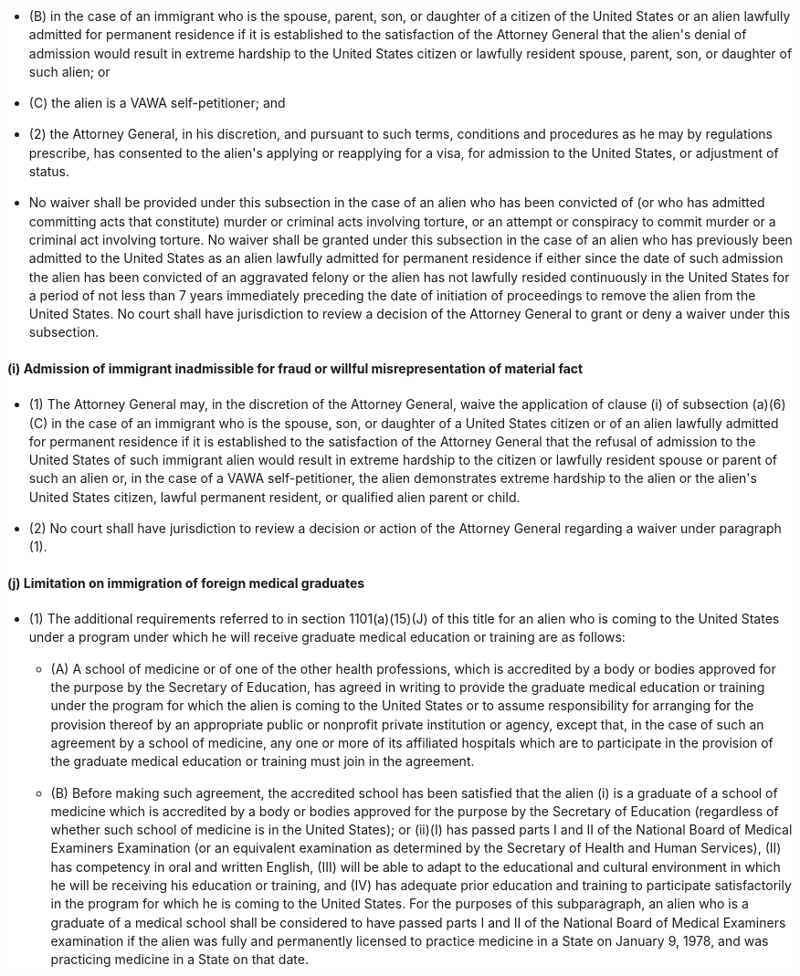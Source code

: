 
  * (B) in the case of an immigrant who is the spouse, parent, son, or daughter of a citizen of the United States or an alien lawfully admitted for permanent residence if it is established to the satisfaction of the Attorney General that the alien's denial of admission would result in extreme hardship to the United States citizen or lawfully resident spouse, parent, son, or daughter of such alien; or

  * (C) the alien is a VAWA self-petitioner; and

  * (2) the Attorney General, in his discretion, and pursuant to such terms, conditions and procedures as he may by regulations prescribe, has consented to the alien's applying or reapplying for a visa, for admission to the United States, or adjustment of status.


* No waiver shall be provided under this subsection in the case of an alien who has been convicted of (or who has admitted committing acts that constitute) murder or criminal acts involving torture, or an attempt or conspiracy to commit murder or a criminal act involving torture. No waiver shall be granted under this subsection in the case of an alien who has previously been admitted to the United States as an alien lawfully admitted for permanent residence if either since the date of such admission the alien has been convicted of an aggravated felony or the alien has not lawfully resided continuously in the United States for a period of not less than 7 years immediately preceding the date of initiation of proceedings to remove the alien from the United States. No court shall have jurisdiction to review a decision of the Attorney General to grant or deny a waiver under this subsection.

#### (i) Admission of immigrant inadmissible for fraud or willful misrepresentation of material fact
* (1) The Attorney General may, in the discretion of the Attorney General, waive the application of clause (i) of subsection (a)(6)(C) in the case of an immigrant who is the spouse, son, or daughter of a United States citizen or of an alien lawfully admitted for permanent residence if it is established to the satisfaction of the Attorney General that the refusal of admission to the United States of such immigrant alien would result in extreme hardship to the citizen or lawfully resident spouse or parent of such an alien or, in the case of a VAWA self-petitioner, the alien demonstrates extreme hardship to the alien or the alien's United States citizen, lawful permanent resident, or qualified alien parent or child.

* (2) No court shall have jurisdiction to review a decision or action of the Attorney General regarding a waiver under paragraph (1).

#### (j) Limitation on immigration of foreign medical graduates
* (1) The additional requirements referred to in section 1101(a)(15)(J) of this title for an alien who is coming to the United States under a program under which he will receive graduate medical education or training are as follows:

  * (A) A school of medicine or of one of the other health professions, which is accredited by a body or bodies approved for the purpose by the Secretary of Education, has agreed in writing to provide the graduate medical education or training under the program for which the alien is coming to the United States or to assume responsibility for arranging for the provision thereof by an appropriate public or nonprofit private institution or agency, except that, in the case of such an agreement by a school of medicine, any one or more of its affiliated hospitals which are to participate in the provision of the graduate medical education or training must join in the agreement.

  * (B) Before making such agreement, the accredited school has been satisfied that the alien (i) is a graduate of a school of medicine which is accredited by a body or bodies approved for the purpose by the Secretary of Education (regardless of whether such school of medicine is in the United States); or (ii)(I) has passed parts I and II of the National Board of Medical Examiners Examination (or an equivalent examination as determined by the Secretary of Health and Human Services), (II) has competency in oral and written English, (III) will be able to adapt to the educational and cultural environment in which he will be receiving his education or training, and (IV) has adequate prior education and training to participate satisfactorily in the program for which he is coming to the United States. For the purposes of this subparagraph, an alien who is a graduate of a medical school shall be considered to have passed parts I and II of the National Board of Medical Examiners examination if the alien was fully and permanently licensed to practice medicine in a State on January 9, 1978, and was practicing medicine in a State on that date.
